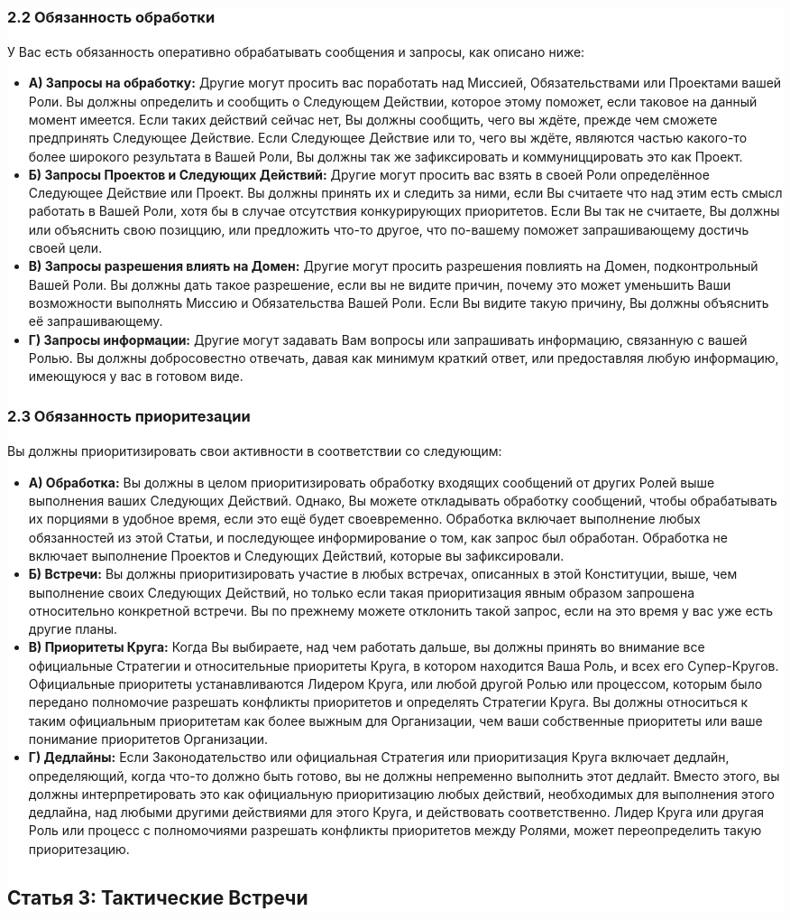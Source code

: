 ### 2.2 Обязанность обработки

У Вас есть обязанность оперативно обрабатывать сообщения и запросы, как описано ниже:

- **А) Запросы на обработку:** Другие могут просить вас поработать над Миссией, Обязательствами или Проектами вашей Роли. Вы должны определить и сообщить о Следующем Действии, которое этому поможет, если таковое на данный момент имеется. Если таких действий сейчас нет, Вы должны сообщить, чего вы ждёте, прежде чем сможете предпринять Следующее Действие. Если Следующее Действие или то, чего вы ждёте, являются частью какого-то более широкого результата в Вашей Роли, Вы должны так же зафиксировать и коммуниццировать это как Проект.
- **Б) Запросы Проектов и Следующих Действий:** Другие могут просить вас взять в своей Роли определённое Следующее Действие или Проект. Вы должны принять их и следить за ними, если Вы считаете что над этим есть смысл работать в Вашей Роли, хотя бы в случае отсутствия конкурирующих приоритетов. Если Вы так не считаете, Вы должны или объяснить свою позиццию, или предложить что-то другое, что по-вашему поможет запрашивающему достичь своей цели.
- **В) Запросы разрешения влиять на Домен:** Другие могут просить разрешения повлиять на Домен, подконтрольный Вашей Роли. Вы должны дать такое разрешение, если вы не видите причин, почему это может уменьшить Ваши возможности выполнять Миссию и Обязательства Вашей Роли. Если Вы видите такую причину, Вы должны объяснить её запрашивающему.
- **Г) Запросы информации:** Другие могут задавать Вам вопросы или запрашивать информацию, связанную с вашей Ролью. Вы должны добросовестно отвечать, давая как минимум краткий ответ, или предоставляя любую информацию, имеющуюся у вас в готовом виде.

### 2.3 Обязанность приоритезации

Вы должны приоритизировать свои активности в соответствии со следующим:

- **А) Обработка:** Вы должны в целом приоритизировать обработку входящих сообщений от других Ролей выше выполнения ваших Следующих Действий. Однако, Вы можете откладывать обработку сообщений, чтобы обрабатывать их порциями в удобное время, если это ещё будет своевременно. Обработка включает выполнение любых обязанностей из этой Статьи, и последующее информирование о том, как запрос был обработан. Обработка не включает выполнение Проектов и Следующих Действий, которые вы зафиксировали.
- **Б) Встречи:** Вы должны приоритизировать участие в любых встречах, описанных в этой Конституции, выше, чем выполнение своих Следующих Действий, но только если такая приоритизация явным образом запрошена относительно конкретной встречи. Вы по прежнему можете отклонить такой запрос, если на это время у вас уже есть другие планы.
- **В) Приоритеты Круга:** Когда Вы выбираете, над чем работать дальше, вы должны принять во внимание все официальные Стратегии и относительные приоритеты Круга, в котором находится Ваша Роль, и всех его Супер-Кругов. Официальные приоритеты устанавливаются Лидером Круга, или любой другой Ролью или процессом, которым было передано полномочие разрешать конфликты приоритетов и определять Стратегии Круга. Вы должны относиться к таким официальным приоритетам как более выжным для Организации, чем ваши собственные приоритеты или ваше понимание приоритетов Организации.
- **Г) Дедлайны:** Если Законодательство или официальная Стратегия или приоритизация Круга включает дедлайн, определяющий, когда что-то должно быть готово, вы не должны непременно выполнить этот дедлайт. Вместо этого, вы должны интерпретировать это как официальную приоритизацию любых действий, необходимых для выполнения этого дедлайна, над любыми другими действиями для этого Круга, и действовать соответственно. Лидер Круга или другая Роль или процесс с полномочиями разрешать конфликты приоритетов между Ролями, может переопределить такую приоритезацию.


## Статья 3: Тактические Встречи
